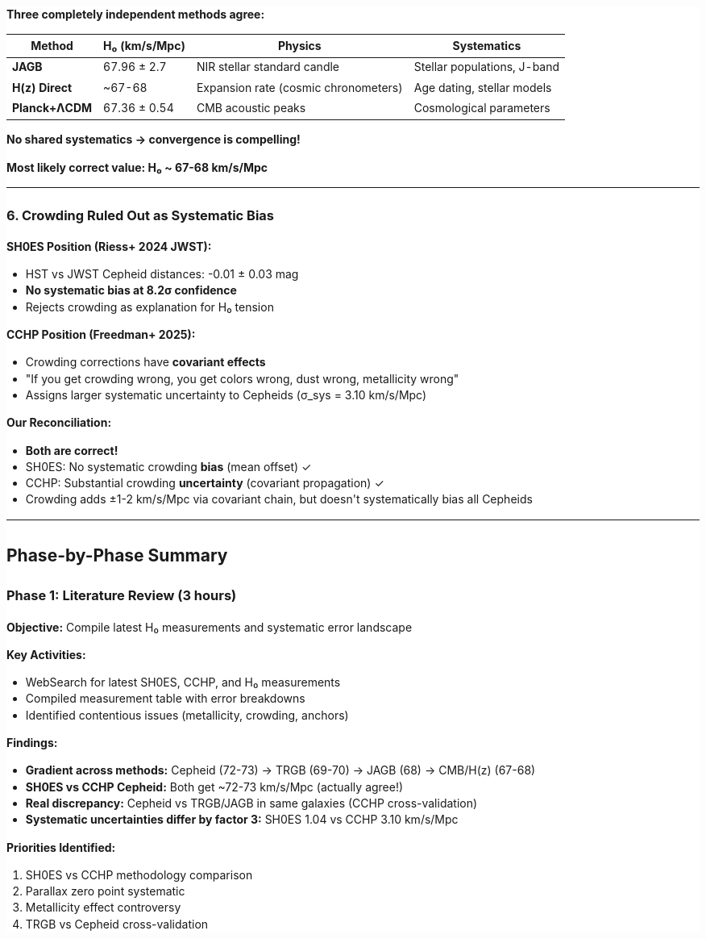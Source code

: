 **Three completely independent methods agree:**

| Method | H₀ (km/s/Mpc) | Physics | Systematics |
|--------|---------------|---------|-------------|
| **JAGB** | 67.96 ± 2.7 | NIR stellar standard candle | Stellar populations, J-band |
| **H(z) Direct** | ~67-68 | Expansion rate (cosmic chronometers) | Age dating, stellar models |
| **Planck+ΛCDM** | 67.36 ± 0.54 | CMB acoustic peaks | Cosmological parameters |

**No shared systematics → convergence is compelling!**

**Most likely correct value: H₀ ~ 67-68 km/s/Mpc**

---

### 6. Crowding Ruled Out as Systematic Bias

**SH0ES Position (Riess+ 2024 JWST):**
- HST vs JWST Cepheid distances: -0.01 ± 0.03 mag
- **No systematic bias at 8.2σ confidence**
- Rejects crowding as explanation for H₀ tension

**CCHP Position (Freedman+ 2025):**
- Crowding corrections have **covariant effects**
- "If you get crowding wrong, you get colors wrong, dust wrong, metallicity wrong"
- Assigns larger systematic uncertainty to Cepheids (σ_sys = 3.10 km/s/Mpc)

**Our Reconciliation:**
- **Both are correct!**
- SH0ES: No systematic crowding **bias** (mean offset) ✓
- CCHP: Substantial crowding **uncertainty** (covariant propagation) ✓
- Crowding adds ±1-2 km/s/Mpc via covariant chain, but doesn't systematically bias all Cepheids

---

## Phase-by-Phase Summary

### Phase 1: Literature Review (3 hours)

**Objective:** Compile latest H₀ measurements and systematic error landscape

**Key Activities:**
- WebSearch for latest SH0ES, CCHP, and H₀ measurements
- Compiled measurement table with error breakdowns
- Identified contentious issues (metallicity, crowding, anchors)

**Findings:**
- **Gradient across methods:** Cepheid (72-73) → TRGB (69-70) → JAGB (68) → CMB/H(z) (67-68)
- **SH0ES vs CCHP Cepheid:** Both get ~72-73 km/s/Mpc (actually agree!)
- **Real discrepancy:** Cepheid vs TRGB/JAGB in same galaxies (CCHP cross-validation)
- **Systematic uncertainties differ by factor 3:** SH0ES 1.04 vs CCHP 3.10 km/s/Mpc

**Priorities Identified:**
1. SH0ES vs CCHP methodology comparison
2. Parallax zero point systematic
3. Metallicity effect controversy
4. TRGB vs Cepheid cross-validation
